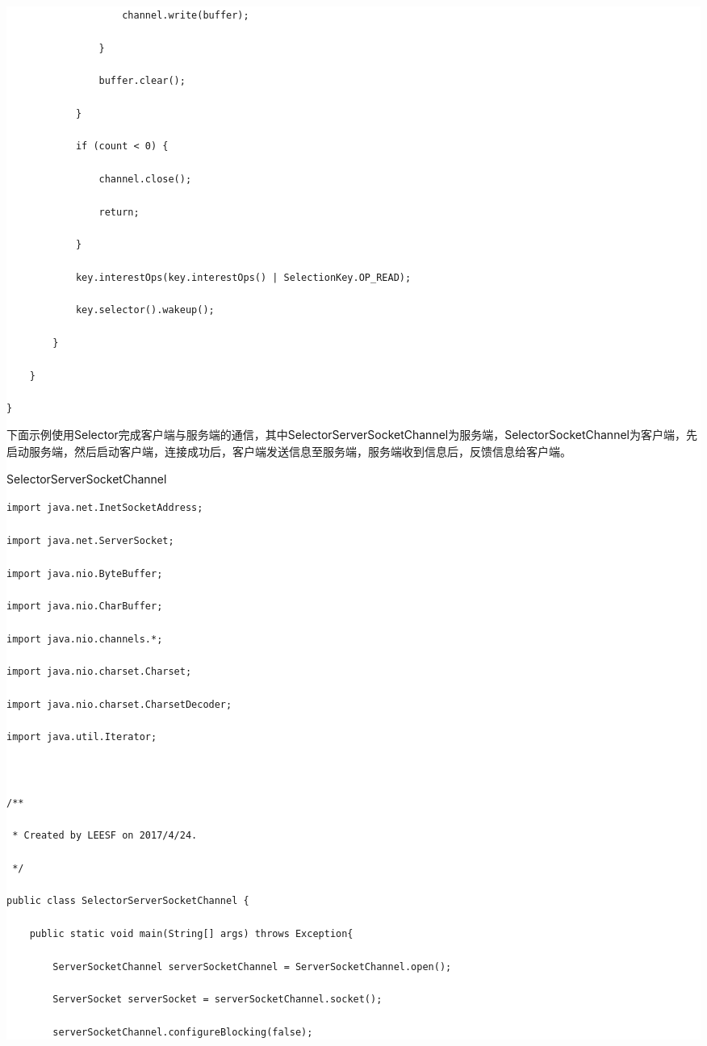                         channel.write(buffer);

                    }

                    buffer.clear();

                }

                if (count < 0) {

                    channel.close();

                    return;

                }

                key.interestOps(key.interestOps() | SelectionKey.OP_READ);

                key.selector().wakeup();

            }

        }

    }

下面示例使用Selector完成客户端与服务端的通信，其中SelectorServerSocketChannel为服务端，SelectorSocketChannel为客户端，先启动服务端，然后启动客户端，连接成功后，客户端发送信息至服务端，服务端收到信息后，反馈信息给客户端。

SelectorServerSocketChannel

    
    
    import java.net.InetSocketAddress;

    import java.net.ServerSocket;

    import java.nio.ByteBuffer;

    import java.nio.CharBuffer;

    import java.nio.channels.*;

    import java.nio.charset.Charset;

    import java.nio.charset.CharsetDecoder;

    import java.util.Iterator;

    

    /**

     * Created by LEESF on 2017/4/24.

     */

    public class SelectorServerSocketChannel {

        public static void main(String[] args) throws Exception{

            ServerSocketChannel serverSocketChannel = ServerSocketChannel.open();

            ServerSocket serverSocket = serverSocketChannel.socket();

            serverSocketChannel.configureBlocking(false);
